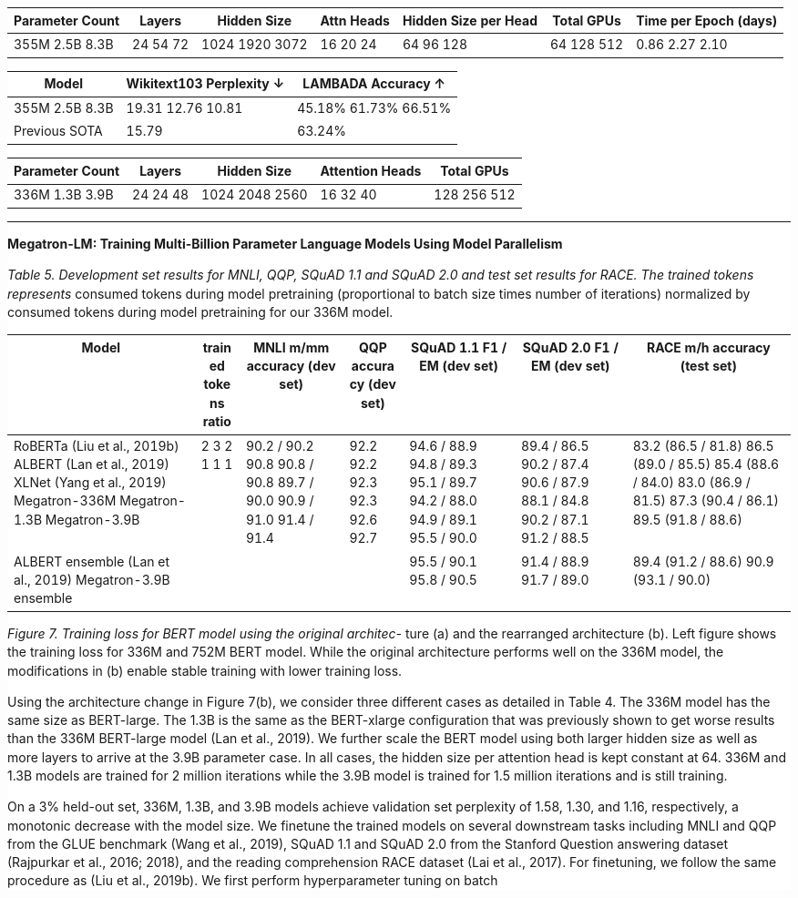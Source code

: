 |Parameter Count|Layers|Hidden Size|Attn Heads|Hidden Size per Head|Total GPUs|Time per Epoch (days)|
|---|---|---|---|---|---|---|
|355M 2.5B 8.3B|24 54 72|1024 1920 3072|16 20 24|64 96 128|64 128 512|0.86 2.27 2.10|

|Model|Wikitext103 Perplexity ↓|LAMBADA Accuracy ↑|
|---|---|---|
|355M 2.5B 8.3B|19.31 12.76 10.81|45.18% 61.73% 66.51%|
|Previous SOTA|15.79|63.24%|

|Parameter Count|Layers|Hidden Size|Attention Heads|Total GPUs|
|---|---|---|---|---|
|336M 1.3B 3.9B|24 24 48|1024 2048 2560|16 32 40|128 256 512|


-----

**Megatron-LM: Training Multi-Billion Parameter Language Models Using Model Parallelism**

_Table 5. Development set results for MNLI, QQP, SQuAD 1.1 and SQuAD 2.0 and test set results for RACE. The trained tokens represents_
consumed tokens during model pretraining (proportional to batch size times number of iterations) normalized by consumed tokens during
model pretraining for our 336M model.

|Model|trained tokens ratio|MNLI m/mm accuracy (dev set)|QQP accuracy (dev set)|SQuAD 1.1 F1 / EM (dev set)|SQuAD 2.0 F1 / EM (dev set)|RACE m/h accuracy (test set)|
|---|---|---|---|---|---|---|
|RoBERTa (Liu et al., 2019b) ALBERT (Lan et al., 2019) XLNet (Yang et al., 2019) Megatron-336M Megatron-1.3B Megatron-3.9B|2 3 2 1 1 1|90.2 / 90.2 90.8 90.8 / 90.8 89.7 / 90.0 90.9 / 91.0 91.4 / 91.4|92.2 92.2 92.3 92.3 92.6 92.7|94.6 / 88.9 94.8 / 89.3 95.1 / 89.7 94.2 / 88.0 94.9 / 89.1 95.5 / 90.0|89.4 / 86.5 90.2 / 87.4 90.6 / 87.9 88.1 / 84.8 90.2 / 87.1 91.2 / 88.5|83.2 (86.5 / 81.8) 86.5 (89.0 / 85.5) 85.4 (88.6 / 84.0) 83.0 (86.9 / 81.5) 87.3 (90.4 / 86.1) 89.5 (91.8 / 88.6)|
|ALBERT ensemble (Lan et al., 2019) Megatron-3.9B ensemble||||95.5 / 90.1 95.8 / 90.5|91.4 / 88.9 91.7 / 89.0|89.4 (91.2 / 88.6) 90.9 (93.1 / 90.0)|


_Figure 7. Training loss for BERT model using the original architec-_
ture (a) and the rearranged architecture (b). Left figure shows the
training loss for 336M and 752M BERT model. While the original
architecture performs well on the 336M model, the modifications
in (b) enable stable training with lower training loss.

Using the architecture change in Figure 7(b), we consider
three different cases as detailed in Table 4. The 336M model
has the same size as BERT-large. The 1.3B is the same as
the BERT-xlarge configuration that was previously shown
to get worse results than the 336M BERT-large model (Lan
et al., 2019). We further scale the BERT model using both
larger hidden size as well as more layers to arrive at the 3.9B
parameter case. In all cases, the hidden size per attention
head is kept constant at 64. 336M and 1.3B models are
trained for 2 million iterations while the 3.9B model is
trained for 1.5 million iterations and is still training.

On a 3% held-out set, 336M, 1.3B, and 3.9B models achieve
validation set perplexity of 1.58, 1.30, and 1.16, respectively,
a monotonic decrease with the model size. We finetune
the trained models on several downstream tasks including
MNLI and QQP from the GLUE benchmark (Wang et al.,
2019), SQuAD 1.1 and SQuAD 2.0 from the Stanford Question answering dataset (Rajpurkar et al., 2016; 2018), and
the reading comprehension RACE dataset (Lai et al., 2017).
For finetuning, we follow the same procedure as (Liu et al.,
2019b). We first perform hyperparameter tuning on batch
